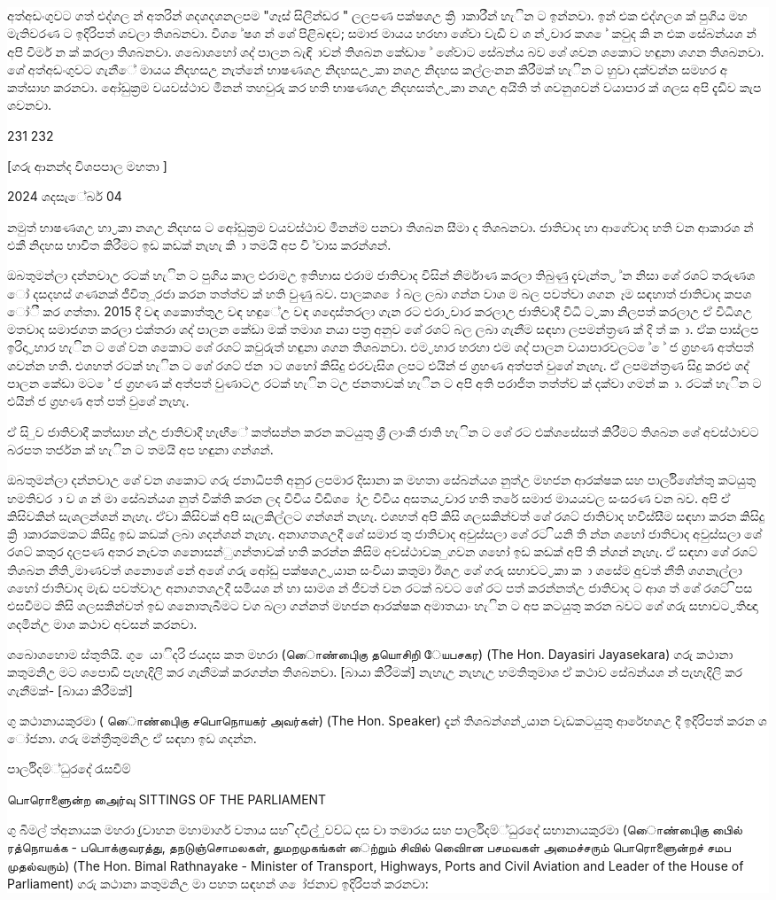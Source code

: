 අත්අඩංගුවට ගත් ළුද්ගල න් අතරින් ශදශදශනලපම "ගෑස් සිලින්ඩර " ලලපණ පක්ෂශඋ ක්‍රි ාකාරීන් හැින ට ඉන්නවා. ඉන් එක ළුද්ගලශ ක් පුගිය මහ මැතිවරණ ට ඉදිරිපත් ශවලා තිශබනවා. විශ ේෂශ න් ශේ පිළිබඳව; සමාජ මායය හරහා ශේවා වැඩි ව ශ න් ්‍රචාර කශ ේ කවුද කි න එක සේබන්යශ න් අපි විමර් න ක් කරලා තිශබනවා. ශබොශහෝ ශද් පාලන බැඳි ාවන් තිශබන කේඩා ේ ශේවාට සේබන්ය බව ශේ ශවන ශකොට හඳුනා ශගන තිශබනවා. ශේ අත්අඩංගුවට ගැනීේ මායය නිදහසඋ නැත්නේ භාෂණශඋ නිදහසඋ ්‍රකා නශඋ නිදහස කල්ලංනන කිරීමක් හැින ට හුවා දක්වන්න සමහර අ කත්සාහ කරනවා. ආේඩුක්‍රම වයවස්ථාව මිනන් තහවුරු කර හති භාෂණශඋ නිදහසත්උ ්‍රකා නශඋ අයිති ත් ශවනුශවන් වයාපාර ක් ශලස අපි දැඩිව කැප ශවනවා.

231 232

[ගරු ආනන්ද විශපපාල මහතා ]

2024 ශදසැේබර් 04

නමුත් භාෂණශඋ හා ්‍රකා නශඋ නිදහස ට ආේඩුක්‍රම වයවස්ථාව මිනන්ම පනවා තිශබන සීමා ද තිශබනවා. ජාතිවාද හා ආගේවාද හති වන ආකාරශ න් එකී නිදහස භාවිත කිරීමට ඉඩ කඩක් නැහැ කි ා තමයි අප වි ්වාස කරන්ශන්.

ඔබතුමන්ලා දන්නවාඋ රටක් හැින ට පුගිය කාල ළුරාමඋ ඉතිහාස ළුරාම ජාතිවාද විසින් නිර්මාණ කරලා තිබුණු දැවැන්ත ්‍ර ්න නිසා ශේ රශට් තරුණශ ෝ දසදහස් ගණනක් ජීවිත ූරජා කරන තත්ත්ව ක් හති වුණු බව. පාලකශ ෝ බල ලබා ගන්න වාශ ම බල පවත්වා ශගන ෑම සඳහාත් ජාතිවාද කපශ ෝී කර ගත්තා. 2015 දී වඳ ශකොත්තුඋ වඳ හඳුේඋ වඳ ශදොස්තරලා ගැන රට ළුරා ්‍රචාර කරලාඋ ජාතිවාදී විධි ට ්‍රකා නිලපත් කරලාඋ ඒ විධිශඋ මතවාද සමාජගත කරලා එක්තරා ශද් පාලන කේඩා මක් තමාශ නයා පත්‍ර අනුව ශේ රශට් බල ලබා ගැනීම සඳහා ලපමන්ත්‍රණ ක් දි ත් ක ා. ඒක පාස්ලප ඉරිදා ්‍රහාර හැින ට ශේ වන ශකොට ශේ රශට් කවුරුත් හඳුනා ශගන තිශබනවා. එම ්‍රහාර හරහා එම ශද් පාලන වයාපාරවලට ේ ේ ජ ග්‍රහණ අත්පත් ශවන්න හති. එශහත් රටක් හැින ට ශේ රශට් ජන ාට ශහෝ කිසිදු ළුරවැසිශ ලපට එයින් ජ ග්‍රහණ අත්පත් වුශේ නැහැ. ඒ ලපමන්ත්‍රණ සිදු කරළු ශද් පාලන කේඩා මට ේ ජ ග්‍රහණ ක් අත්පත් වුණාටඋ රටක් හැින ටඋ ජනතාවක් හැින ට අපි අති පරාජිත තත්ත්ව ක් දක්වා ගමන් ක ා. රටක් හැින ට එයින් ජ ග්‍රහණ අත් පත් වුශේ නැහැ.

ඒ සි ුව ජාතිවාදී කත්සාහ න්උ ජාතිවාදී හැඟීේ කත්සන්න කරන කටයුතු ශ්‍රී ලාංකී ජාති හැින ට ශේ රට එක්ශසේසත් කිරීමට තිශබන ශේ අවස්ථාවට බරපත තර්ජන ක් හැින ට තමයි අප හඳුනා ගන්ශන්.

ඔබතුමන්ලා දන්නවාඋ ශේ වන ශකොට ගරු ජනාධිපති අනුර ලපමාර දිසානා ක මහතා සේබන්යශ නුත්උ මහජන ආරක්ෂක සහ පාර්ලිශේන්තු කටයුතු හමතිවර ා ව ශ න් මා සේබන්යශ නුත් වික්ති කරන ලද විවිය වීඩිශ ෝඋ විවිය අසතය ්‍රචාර හති තරේ සමාජ මායයවල සංසරණ වන බව. අපි ඒ කිසිවකින් සැශලන්ශන් නැහැ. ඒවා කිසිවක් අපි සැලකිල්ලට ගන්ශන් නැහැ. එශහත් අපි කිසි ශලසකින්වත් ශේ රශට් ජාතිවාද හවිස්සීම සඳහා කරන කිසිදු ක්‍රි ාකාරකමකට කිසිදු ඉඩ කඩක් ලබා ශදන්ශන් නැහැ. අනාගතශඋදී ශේ සමාජ තු ජාතිවාද අවුස්සලා ශේ රට ියනි ති න්න ශහෝ ජාතිවාද අවුස්සලා ශේ රශට් කතුර දලපණ අතර නැවත ශනොසන්ුගන්තාවක් හති කරන්න කිසිම අවස්ථාවක ුගවන ශහෝ ඉඩ කඩක් අපි ති න්ශන් නැහැ. ඒ සඳහා ශේ රශට් තිශබන නීති ්‍රමාණවත් ශනොශේ නේ අශේ ගරු ආේඩු පක්ෂශඋ ්‍රයාන සංවියා කතුමා ඊශඋ ශේ ගරු සභාවට ්‍රකා ක ා ශසේම අුවත් නීති ශගනැල්ලා ශහෝ ජාතිවාද මැඬ පවත්වාඋ අනාගතශඋදී සමියශ න් හා සාමශ න් ජීවත් වන රටක් බවට ශේ රට පත් කරන්නත්උ ජාතිවාද ට ආශ ත් ශේ රශට් ිපස එසවීමට කිසි ශලසකින්වත් ඉඩ ශනොතැබීමට වග බලා ගන්නත් මහජන ආරක්ෂක අමාතයාං හැින ට අප කටයුතු කරන බවට ශේ ගරු සභාවට ්‍රතිඥා ශදමින්උ මාශ කථාව අවසන් කරනවා.

ශබොශහොම ස්තුතියි. ගු ෙයාිදරි ජයදස කත මහරා (ைொண்புைிகு தயொசிறி ேயபசகர) (The Hon. Dayasiri Jayasekara) ගරු කථානා කතුමනිඋ මට ශපොඩි පැහැදිලි කර ගැනීමක් කරගන්න තිශබනවා. [බායා කිරීමක්] නැහැඋ නැහැඋ හමතිතුමාශ ඒ කථාව සේබන්යශ න් පැහැදිලි කර ගැනීමක්- [බායා කිරීමක්]

ගු කථානායකුරමා ( ைொண்புைிகு சபொநொயகர் அவர்கள்) (The Hon. Speaker) දැන් තිශබන්ශන් ්‍රයාන වැඩකටයුතු ආරේභශඋ දී ඉදිරිපත් කරන ශ ෝජනා. ගරු මන්ත්‍රීතුමනිඋ ඒ සඳහා ඉඩ ශදන්න.

පාර්ලිදම්්ධුරදේ රැසවීම්

பொரொளுைன்ற அைர்வு SITTINGS OF THE PARLIAMENT

ගු බිමල් ත්අනායක මහරා (්‍රවාහන මහාමාර්ග වතාය සහ ිදවිල් ුවව්ධ දස වා තමාරය සහ පාර්ලිදම්්ධුරදේ සභානායකුරමා (ைொண்புைிகு பிைல் ரத்நொயக்க - பபொக்குவரத்து, தநடுஞ்சொமலகள், துமறமுகங்கள் ைற்றும் சிவில் விைொன பசமவகள் அமைச்சரும் பொரொளுைன்றச் சமப முதல்வரும்) (The Hon. Bimal Rathnayake - Minister of Transport, Highways, Ports and Civil Aviation and Leader of the House of Parliament) ගරු කථානා කතුමනිඋ මා පහත සඳහන් ශ ෝජනාව ඉදිරිපත් කරනවා:
